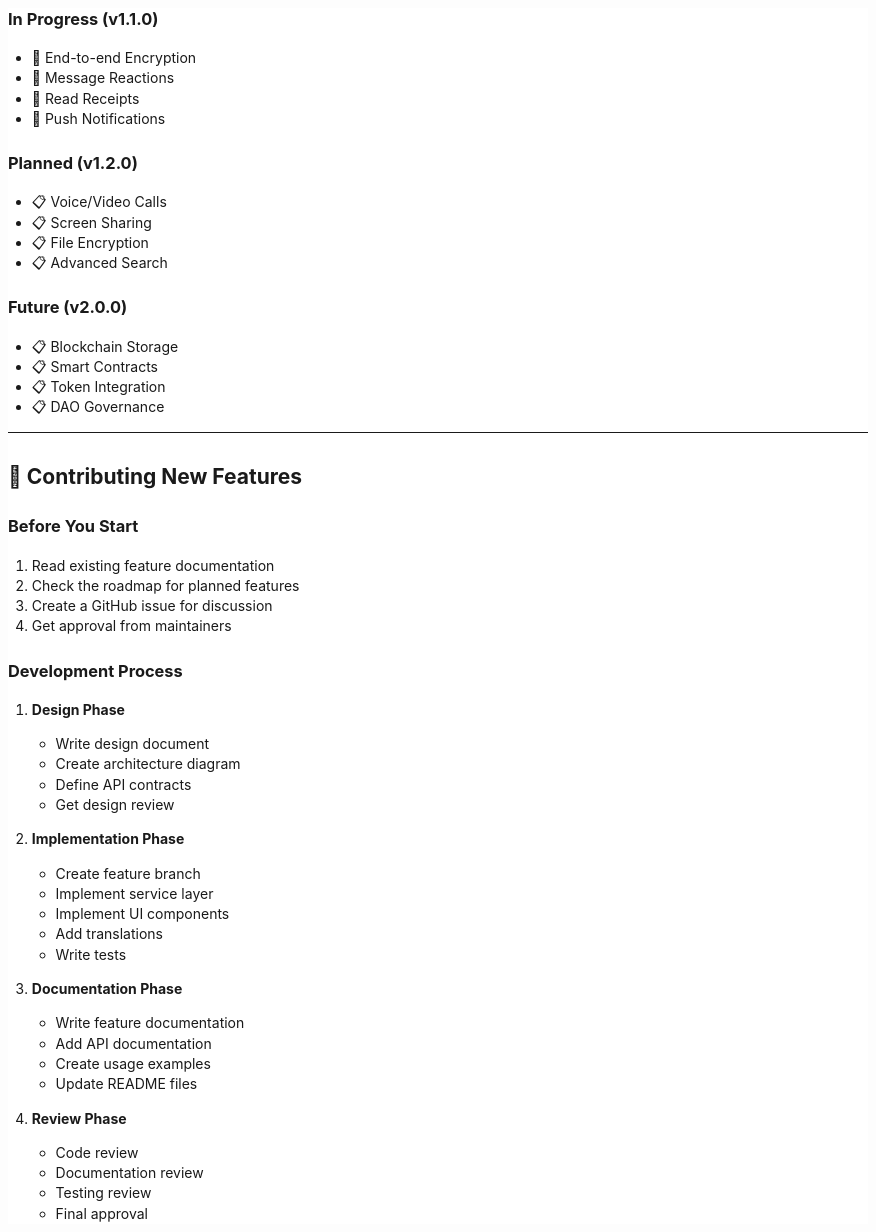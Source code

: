 ### In Progress (v1.1.0)
- 🚧 End-to-end Encryption
- 🚧 Message Reactions
- 🚧 Read Receipts
- 🚧 Push Notifications

### Planned (v1.2.0)
- 📋 Voice/Video Calls
- 📋 Screen Sharing
- 📋 File Encryption
- 📋 Advanced Search

### Future (v2.0.0)
- 📋 Blockchain Storage
- 📋 Smart Contracts
- 📋 Token Integration
- 📋 DAO Governance

---

## 🤝 Contributing New Features

### Before You Start
1. Read existing feature documentation
2. Check the roadmap for planned features
3. Create a GitHub issue for discussion
4. Get approval from maintainers

### Development Process
1. **Design Phase**
   - Write design document
   - Create architecture diagram
   - Define API contracts
   - Get design review

2. **Implementation Phase**
   - Create feature branch
   - Implement service layer
   - Implement UI components
   - Add translations
   - Write tests

3. **Documentation Phase**
   - Write feature documentation
   - Add API documentation
   - Create usage examples
   - Update README files

4. **Review Phase**
   - Code review
   - Documentation review
   - Testing review
   - Final approval
